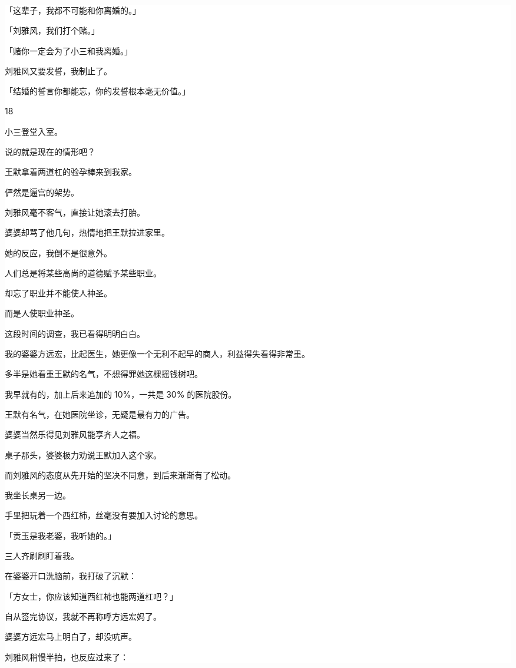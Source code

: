 「这辈子，我都不可能和你离婚的。」

「刘雅风，我们打个赌。」

「赌你一定会为了小三和我离婚。」

刘雅风又要发誓，我制止了。

「结婚的誓言你都能忘，你的发誓根本毫无价值。」

18

小三登堂入室。

说的就是现在的情形吧？

王默拿着两道杠的验孕棒来到我家。

俨然是逼宫的架势。

刘雅风毫不客气，直接让她滚去打胎。

婆婆却骂了他几句，热情地把王默拉进家里。

她的反应，我倒不是很意外。

人们总是将某些高尚的道德赋予某些职业。

却忘了职业并不能使人神圣。

而是人使职业神圣。

这段时间的调查，我已看得明明白白。

我的婆婆方远宏，比起医生，她更像一个无利不起早的商人，利益得失看得非常重。

多半是她看重王默的名气，不想得罪她这棵摇钱树吧。

我早就有的，加上后来追加的 10%，一共是 30% 的医院股份。

王默有名气，在她医院坐诊，无疑是最有力的广告。

婆婆当然乐得见刘雅风能享齐人之福。

桌子那头，婆婆极力劝说王默加入这个家。

而刘雅风的态度从先开始的坚决不同意，到后来渐渐有了松动。

我坐长桌另一边。

手里把玩着一个西红柿，丝毫没有要加入讨论的意思。

「贡玉是我老婆，我听她的。」

三人齐刷刷盯着我。

在婆婆开口洗脑前，我打破了沉默：

「方女士，你应该知道西红柿也能两道杠吧？」

自从签完协议，我就不再称呼方远宏妈了。

婆婆方远宏马上明白了，却没吭声。

刘雅风稍慢半拍，也反应过来了：

